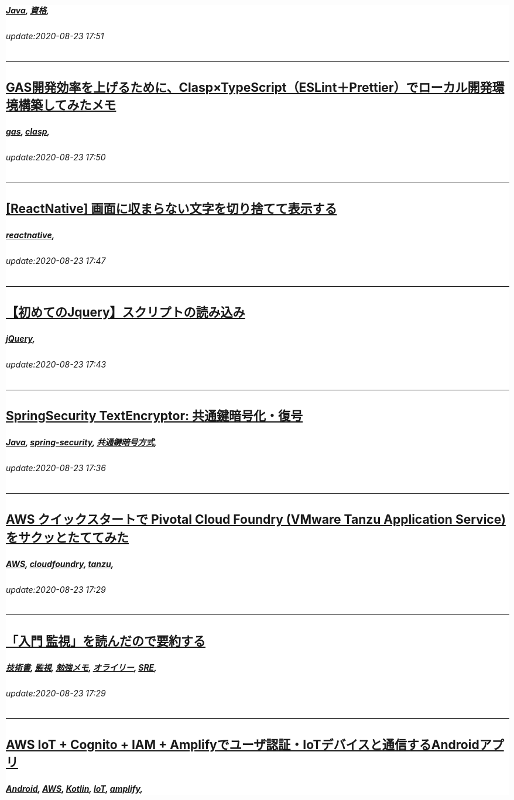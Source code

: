##### [Java](https://qiita.com/tags/Java), [資格](https://qiita.com/tags/資格), 
###### update:2020-08-23 17:51
---
## [GAS開発効率を上げるために、Clasp×TypeScript（ESLint＋Prettier）でローカル開発環境構築してみたメモ](https://qiita.com/it770907/items/89d3bd09f444be5dde44)
##### [gas](https://qiita.com/tags/gas), [clasp](https://qiita.com/tags/clasp), 
###### update:2020-08-23 17:50
---
## [[ReactNative] 画面に収まらない文字を切り捨てて表示する](https://qiita.com/risto24/items/72b6933735dcbcb679e0)
##### [reactnative](https://qiita.com/tags/reactnative), 
###### update:2020-08-23 17:47
---
## [【初めてのJquery】スクリプトの読み込み](https://qiita.com/tainosuke00/items/84e0142e5e01bb2095d0)
##### [jQuery](https://qiita.com/tags/jQuery), 
###### update:2020-08-23 17:43
---
## [SpringSecurity TextEncryptor: 共通鍵暗号化・復号](https://qiita.com/chenglin/items/0dc78611d875f60b3dd5)
##### [Java](https://qiita.com/tags/Java), [spring-security](https://qiita.com/tags/spring-security), [共通鍵暗号方式](https://qiita.com/tags/共通鍵暗号方式), 
###### update:2020-08-23 17:36
---
## [AWS クイックスタートで Pivotal Cloud Foundry (VMware Tanzu Application Service) をサクッとたててみた](https://qiita.com/syamamotorhead/items/0fd7d8740a07523af4fd)
##### [AWS](https://qiita.com/tags/AWS), [cloudfoundry](https://qiita.com/tags/cloudfoundry), [tanzu](https://qiita.com/tags/tanzu), 
###### update:2020-08-23 17:29
---
## [「入門 監視」を読んだので要約する](https://qiita.com/ryosuk/items/f8ec11b026dc0f970ddd)
##### [技術書](https://qiita.com/tags/技術書), [監視](https://qiita.com/tags/監視), [勉強メモ](https://qiita.com/tags/勉強メモ), [オライリー](https://qiita.com/tags/オライリー), [SRE](https://qiita.com/tags/SRE), 
###### update:2020-08-23 17:29
---
## [AWS IoT + Cognito + IAM + Amplifyでユーザ認証・IoTデバイスと通信するAndroidアプリ](https://qiita.com/sutoo_the_cat/items/5aeafd7b977717b34a6f)
##### [Android](https://qiita.com/tags/Android), [AWS](https://qiita.com/tags/AWS), [Kotlin](https://qiita.com/tags/Kotlin), [IoT](https://qiita.com/tags/IoT), [amplify](https://qiita.com/tags/amplify), 